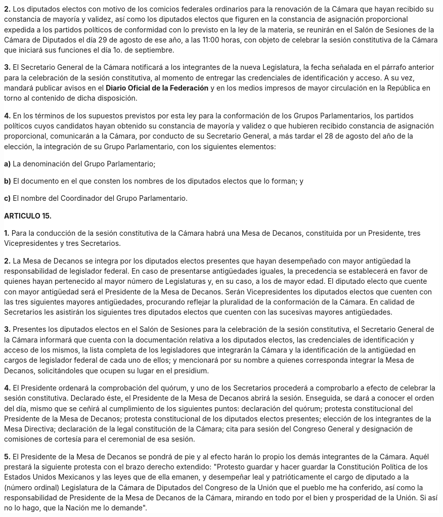 **2.** Los diputados electos con motivo de los comicios federales ordinarios para la renovación de la Cámara que hayan recibido su constancia de mayoría y validez, así como los diputados electos que figuren en la constancia de asignación proporcional expedida a los partidos políticos de conformidad con lo previsto en la ley de la materia, se reunirán en el Salón de Sesiones de la Cámara de Diputados el día 29 de agosto de ese año, a las 11:00 horas, con objeto de celebrar la sesión constitutiva de la Cámara que iniciará sus funciones el día 1o. de septiembre.

**3.** El Secretario General de la Cámara notificará a los integrantes de la nueva Legislatura, la fecha señalada en el párrafo anterior para la celebración de la sesión constitutiva, al momento de entregar las credenciales de identificación y acceso. A su vez, mandará publicar avisos en el **Diario Oficial de la Federación** y en los medios impresos de mayor circulación en la República en torno al contenido de dicha disposición.

**4.** En los términos de los supuestos previstos por esta ley para la conformación de los Grupos Parlamentarios, los partidos políticos cuyos candidatos hayan obtenido su constancia de mayoría y validez o que hubieren recibido constancia de asignación proporcional, comunicarán a la Cámara, por conducto de su Secretario General, a más tardar el 28 de agosto del año de la elección, la integración de su Grupo Parlamentario, con los siguientes elementos:

**a)** La denominación del Grupo Parlamentario;

**b)** El documento en el que consten los nombres de los diputados electos que lo forman; y

**c)** El nombre del Coordinador del Grupo Parlamentario.

**ARTICULO 15.**

**1.** Para la conducción de la sesión constitutiva de la Cámara habrá una Mesa de Decanos, constituida por un Presidente, tres Vicepresidentes y tres Secretarios.

**2.** La Mesa de Decanos se integra por los diputados electos presentes que hayan desempeñado con mayor antigüedad la responsabilidad de legislador federal. En caso de presentarse antigüedades iguales, la precedencia se establecerá en favor de quienes hayan pertenecido al mayor número de Legislaturas y, en su caso, a los de mayor edad. El diputado electo que cuente con mayor antigüedad será el Presidente de la Mesa de Decanos. Serán Vicepresidentes los diputados electos que cuenten con las tres siguientes mayores antigüedades, procurando reflejar la pluralidad de la conformación de la Cámara. En calidad de Secretarios les asistirán los siguientes tres diputados electos que cuenten con las sucesivas mayores antigüedades.

**3.** Presentes los diputados electos en el Salón de Sesiones para la celebración de la sesión constitutiva, el Secretario General de la Cámara informará que cuenta con la documentación relativa a los diputados electos, las credenciales de identificación y acceso de los mismos, la lista completa de los legisladores que integrarán la Cámara y la identificación de la antigüedad en cargos de legislador federal de cada uno de ellos; y mencionará por su nombre a quienes corresponda integrar la Mesa de Decanos, solicitándoles que ocupen su lugar en el presidium.

**4.** El Presidente ordenará la comprobación del quórum, y uno de los Secretarios procederá a comprobarlo a efecto de celebrar la sesión constitutiva. Declarado éste, el Presidente de la Mesa de Decanos abrirá la sesión. Enseguida, se dará a conocer el orden del día, mismo que se ceñirá al cumplimiento de los siguientes puntos: declaración del quórum; protesta constitucional del Presidente de la Mesa de Decanos; protesta constitucional de los diputados electos presentes; elección de los integrantes de la Mesa Directiva; declaración de la legal constitución de la Cámara; cita para sesión del Congreso General y designación de comisiones de cortesía para el ceremonial de esa sesión.

**5.** El Presidente de la Mesa de Decanos se pondrá de pie y al efecto harán lo propio los demás integrantes de la Cámara. Aquél prestará la siguiente protesta con el brazo derecho extendido: \"Protesto guardar y hacer guardar la Constitución Política de los Estados Unidos Mexicanos y las leyes que de ella emanen, y desempeñar leal y patrióticamente el cargo de diputado a la (número ordinal) Legislatura de la Cámara de Diputados del Congreso de la Unión que el pueblo me ha conferido, así como la responsabilidad de Presidente de la Mesa de Decanos de la Cámara, mirando en todo por el bien y prosperidad de la Unión. Si así no lo hago, que la Nación me lo demande\".
